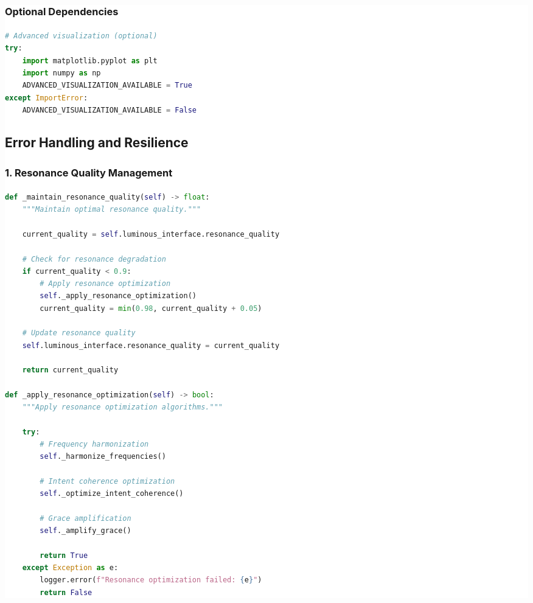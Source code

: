 ### Optional Dependencies

```python
# Advanced visualization (optional)
try:
    import matplotlib.pyplot as plt
    import numpy as np
    ADVANCED_VISUALIZATION_AVAILABLE = True
except ImportError:
    ADVANCED_VISUALIZATION_AVAILABLE = False
```

## Error Handling and Resilience

### 1. Resonance Quality Management

```python
def _maintain_resonance_quality(self) -> float:
    """Maintain optimal resonance quality."""
    
    current_quality = self.luminous_interface.resonance_quality
    
    # Check for resonance degradation
    if current_quality < 0.9:
        # Apply resonance optimization
        self._apply_resonance_optimization()
        current_quality = min(0.98, current_quality + 0.05)
    
    # Update resonance quality
    self.luminous_interface.resonance_quality = current_quality
    
    return current_quality

def _apply_resonance_optimization(self) -> bool:
    """Apply resonance optimization algorithms."""
    
    try:
        # Frequency harmonization
        self._harmonize_frequencies()
        
        # Intent coherence optimization
        self._optimize_intent_coherence()
        
        # Grace amplification
        self._amplify_grace()
        
        return True
    except Exception as e:
        logger.error(f"Resonance optimization failed: {e}")
        return False
```
